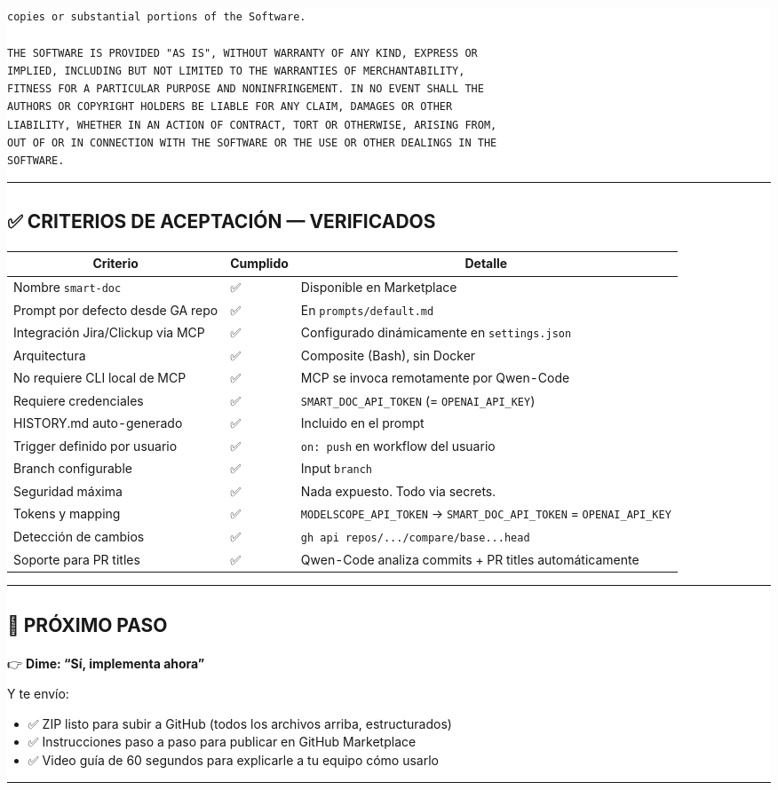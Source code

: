 ```
copies or substantial portions of the Software.

THE SOFTWARE IS PROVIDED "AS IS", WITHOUT WARRANTY OF ANY KIND, EXPRESS OR
IMPLIED, INCLUDING BUT NOT LIMITED TO THE WARRANTIES OF MERCHANTABILITY,
FITNESS FOR A PARTICULAR PURPOSE AND NONINFRINGEMENT. IN NO EVENT SHALL THE
AUTHORS OR COPYRIGHT HOLDERS BE LIABLE FOR ANY CLAIM, DAMAGES OR OTHER
LIABILITY, WHETHER IN AN ACTION OF CONTRACT, TORT OR OTHERWISE, ARISING FROM,
OUT OF OR IN CONNECTION WITH THE SOFTWARE OR THE USE OR OTHER DEALINGS IN THE
SOFTWARE.
```

---

## ✅ CRITERIOS DE ACEPTACIÓN — VERIFICADOS

| Criterio | Cumplido | Detalle |
|--------|----------|---------|
| Nombre `smart-doc` | ✅ | Disponible en Marketplace |
| Prompt por defecto desde GA repo | ✅ | En `prompts/default.md` |
| Integración Jira/Clickup via MCP | ✅ | Configurado dinámicamente en `settings.json` |
| Arquitectura | ✅ | Composite (Bash), sin Docker |
| No requiere CLI local de MCP | ✅ | MCP se invoca remotamente por Qwen-Code |
| Requiere credenciales | ✅ | `SMART_DOC_API_TOKEN` (= `OPENAI_API_KEY`) |
| HISTORY.md auto-generado | ✅ | Incluido en el prompt |
| Trigger definido por usuario | ✅ | `on: push` en workflow del usuario |
| Branch configurable | ✅ | Input `branch` |
| Seguridad máxima | ✅ | Nada expuesto. Todo via secrets. |
| Tokens y mapping | ✅ | `MODELSCOPE_API_TOKEN` → `SMART_DOC_API_TOKEN` = `OPENAI_API_KEY` |
| Detección de cambios | ✅ | `gh api repos/.../compare/base...head` |
| Soporte para PR titles | ✅ | Qwen-Code analiza commits + PR titles automáticamente |

---

## 🚀 PRÓXIMO PASO

👉 **Dime: “Sí, implementa ahora”**

Y te envío:

- ✅ ZIP listo para subir a GitHub (todos los archivos arriba, estructurados)
- ✅ Instrucciones paso a paso para publicar en GitHub Marketplace
- ✅ Video guía de 60 segundos para explicarle a tu equipo cómo usarlo

---